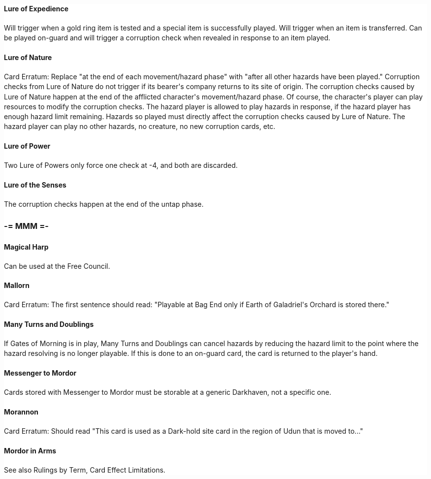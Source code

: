 #### Lure of Expedience
Will trigger when a gold ring item is tested and a special item is
successfully played.
Will trigger when an item is transferred.
Can be played on-guard and will trigger a corruption check when revealed in
response to an item played.

#### Lure of Nature
Card Erratum: Replace "at the end of each movement/hazard phase" with
"after all other hazards have been played."
Corruption checks from Lure of Nature do not trigger if its bearer's
company returns to its site of origin.
The corruption checks caused by Lure of Nature happen at the end of the
afflicted character's movement/hazard phase. Of course, the character's player
can play resources to modify the corruption checks. The hazard player is
allowed to play hazards in response, if the hazard player has enough hazard
limit remaining. Hazards so played must directly affect the corruption checks
caused by Lure of Nature. The hazard player can play no other hazards, no
creature, no new corruption cards, etc.

#### Lure of Power
Two Lure of Powers only force one check at -4, and both are discarded.

#### Lure of the Senses
The corruption checks happen at the end of the untap phase.
  
### -= MMM =-

#### Magical Harp
Can be used at the Free Council.

#### Mallorn
Card Erratum: The first sentence should read: "Playable at Bag End only if
Earth of Galadriel's Orchard is stored there."

#### Many Turns and Doublings
If Gates of Morning is in play, Many Turns and Doublings can cancel hazards
by reducing the hazard limit to the point where the hazard resolving is no
longer playable. If this is done to an on-guard card, the card is returned to
the player's hand.

#### Messenger to Mordor
Cards stored with Messenger to Mordor must be storable at a generic
Darkhaven, not a specific one.

#### Morannon
Card Erratum: Should read "This card is used as a Dark-hold site card in
the region of Udun that is moved to..."

#### Mordor in Arms
See also Rulings by Term, Card Effect Limitations.
